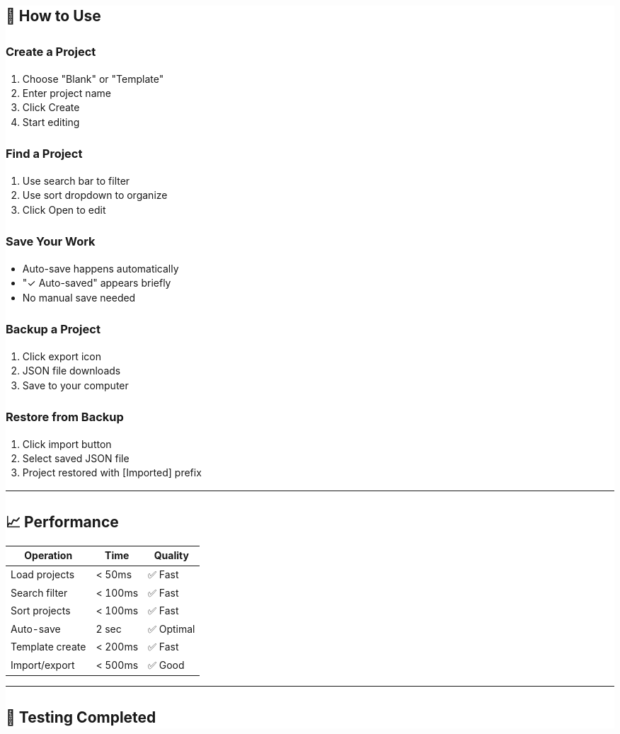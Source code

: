 ## 🚀 How to Use

### Create a Project
1. Choose "Blank" or "Template"
2. Enter project name
3. Click Create
4. Start editing

### Find a Project
1. Use search bar to filter
2. Use sort dropdown to organize
3. Click Open to edit

### Save Your Work
- Auto-save happens automatically
- "✓ Auto-saved" appears briefly
- No manual save needed

### Backup a Project
1. Click export icon
2. JSON file downloads
3. Save to your computer

### Restore from Backup
1. Click import button
2. Select saved JSON file
3. Project restored with [Imported] prefix

---

## 📈 Performance

| Operation | Time | Quality |
|-----------|------|---------|
| Load projects | < 50ms | ✅ Fast |
| Search filter | < 100ms | ✅ Fast |
| Sort projects | < 100ms | ✅ Fast |
| Auto-save | 2 sec | ✅ Optimal |
| Template create | < 200ms | ✅ Fast |
| Import/export | < 500ms | ✅ Good |

---

## 🧪 Testing Completed
